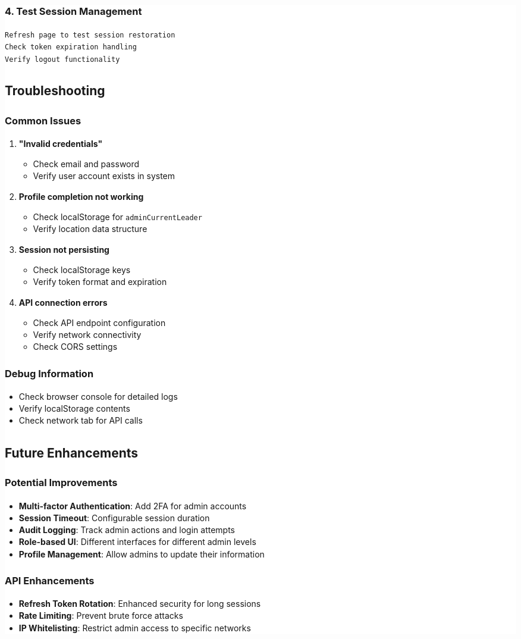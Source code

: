 ### 4. Test Session Management
```
Refresh page to test session restoration
Check token expiration handling
Verify logout functionality
```

## Troubleshooting

### Common Issues

1. **"Invalid credentials"**
   - Check email and password
   - Verify user account exists in system

2. **Profile completion not working**
   - Check localStorage for `adminCurrentLeader`
   - Verify location data structure

3. **Session not persisting**
   - Check localStorage keys
   - Verify token format and expiration

4. **API connection errors**
   - Check API endpoint configuration
   - Verify network connectivity
   - Check CORS settings

### Debug Information
- Check browser console for detailed logs
- Verify localStorage contents
- Check network tab for API calls

## Future Enhancements

### Potential Improvements
- **Multi-factor Authentication**: Add 2FA for admin accounts
- **Session Timeout**: Configurable session duration
- **Audit Logging**: Track admin actions and login attempts
- **Role-based UI**: Different interfaces for different admin levels
- **Profile Management**: Allow admins to update their information

### API Enhancements
- **Refresh Token Rotation**: Enhanced security for long sessions
- **Rate Limiting**: Prevent brute force attacks
- **IP Whitelisting**: Restrict admin access to specific networks
